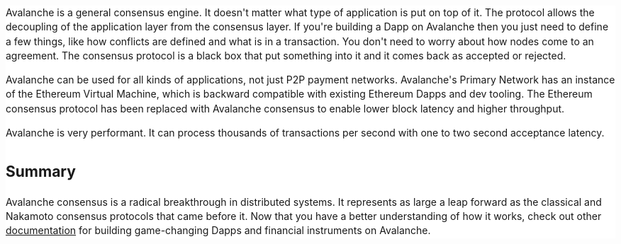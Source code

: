 Avalanche is a general consensus engine. It doesn't matter what type of application is put on top of it. The protocol allows the decoupling of the application layer from the consensus layer. If you're building a Dapp on Avalanche then you just need to define a few things, like how conflicts are defined and what is in a transaction. You don't need to worry about how nodes come to an agreement. The consensus protocol is a black box that put something into it and it comes back as accepted or rejected.

Avalanche can be used for all kinds of applications, not just P2P payment networks. Avalanche's Primary Network has an instance of the Ethereum Virtual Machine, which is backward compatible with existing Ethereum Dapps and dev tooling. The Ethereum consensus protocol has been replaced with Avalanche consensus to enable lower block latency and higher throughput.

Avalanche is very performant. It can process thousands of transactions per second with one to two second acceptance latency.

## Summary

Avalanche consensus is a radical breakthrough in distributed systems. It represents as large a leap forward as the classical and Nakamoto consensus protocols that came before it. Now that you have a better understanding of how it works, check out other [documentation](https://docs.avax.network) for building game-changing Dapps and financial instruments on Avalanche.

